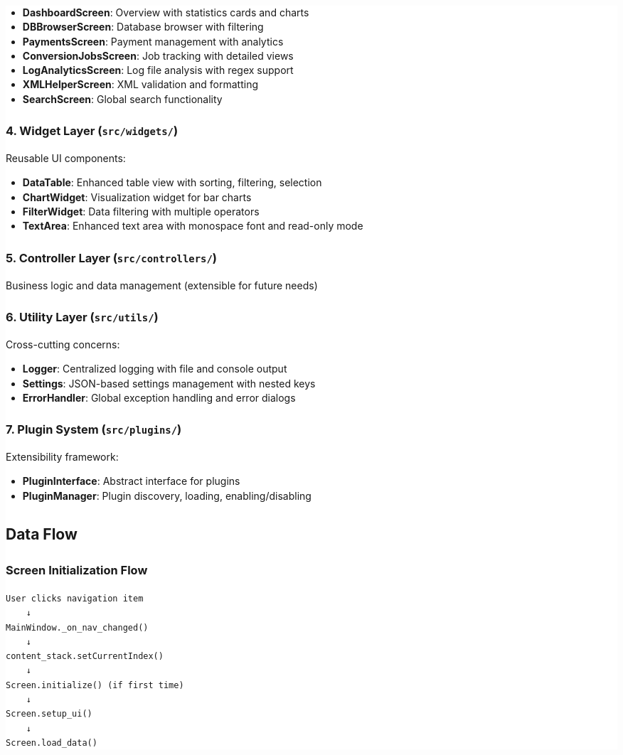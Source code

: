 - **DashboardScreen**: Overview with statistics cards and charts
- **DBBrowserScreen**: Database browser with filtering
- **PaymentsScreen**: Payment management with analytics
- **ConversionJobsScreen**: Job tracking with detailed views
- **LogAnalyticsScreen**: Log file analysis with regex support
- **XMLHelperScreen**: XML validation and formatting
- **SearchScreen**: Global search functionality

### 4. Widget Layer (`src/widgets/`)

Reusable UI components:

- **DataTable**: Enhanced table view with sorting, filtering, selection
- **ChartWidget**: Visualization widget for bar charts
- **FilterWidget**: Data filtering with multiple operators
- **TextArea**: Enhanced text area with monospace font and read-only mode

### 5. Controller Layer (`src/controllers/`)

Business logic and data management (extensible for future needs)

### 6. Utility Layer (`src/utils/`)

Cross-cutting concerns:

- **Logger**: Centralized logging with file and console output
- **Settings**: JSON-based settings management with nested keys
- **ErrorHandler**: Global exception handling and error dialogs

### 7. Plugin System (`src/plugins/`)

Extensibility framework:

- **PluginInterface**: Abstract interface for plugins
- **PluginManager**: Plugin discovery, loading, enabling/disabling

## Data Flow

### Screen Initialization Flow

```
User clicks navigation item
    ↓
MainWindow._on_nav_changed()
    ↓
content_stack.setCurrentIndex()
    ↓
Screen.initialize() (if first time)
    ↓
Screen.setup_ui()
    ↓
Screen.load_data()
```
